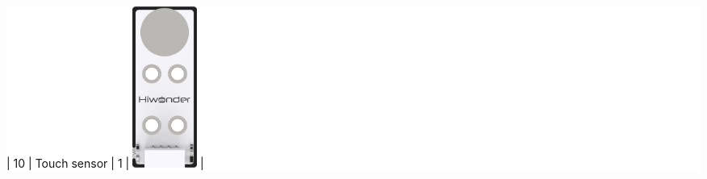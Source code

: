 |   10    |                Touch sensor                 |    1     |                                                  <img src="../_static/media/chapter_1/section_1.1/10.png" style="width:80px;" />                                                   |